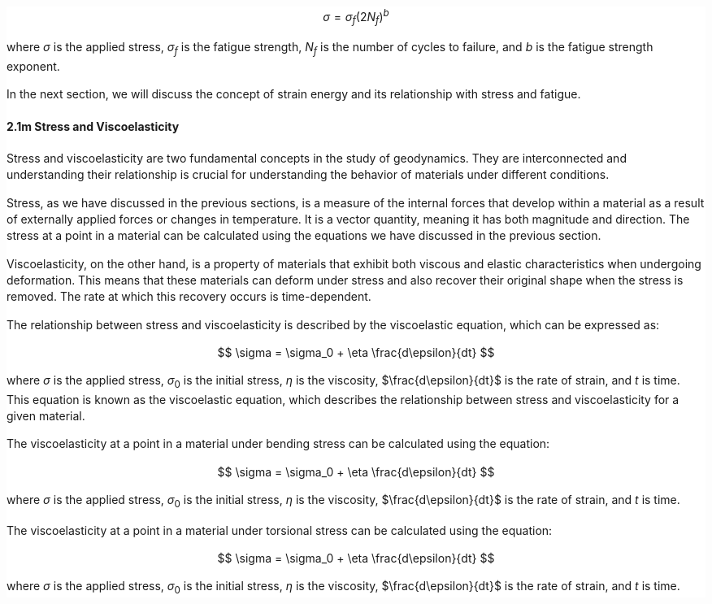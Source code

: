 $$
\sigma = \sigma_f (2N_f)^b
$$

where $\sigma$ is the applied stress, $\sigma_f$ is the fatigue strength, $N_f$ is the number of cycles to failure, and $b$ is the fatigue strength exponent.

In the next section, we will discuss the concept of strain energy and its relationship with stress and fatigue.

#### 2.1m Stress and Viscoelasticity

Stress and viscoelasticity are two fundamental concepts in the study of geodynamics. They are interconnected and understanding their relationship is crucial for understanding the behavior of materials under different conditions.

Stress, as we have discussed in the previous sections, is a measure of the internal forces that develop within a material as a result of externally applied forces or changes in temperature. It is a vector quantity, meaning it has both magnitude and direction. The stress at a point in a material can be calculated using the equations we have discussed in the previous section.

Viscoelasticity, on the other hand, is a property of materials that exhibit both viscous and elastic characteristics when undergoing deformation. This means that these materials can deform under stress and also recover their original shape when the stress is removed. The rate at which this recovery occurs is time-dependent.

The relationship between stress and viscoelasticity is described by the viscoelastic equation, which can be expressed as:

$$
\sigma = \sigma_0 + \eta \frac{d\epsilon}{dt}
$$

where $\sigma$ is the applied stress, $\sigma_0$ is the initial stress, $\eta$ is the viscosity, $\frac{d\epsilon}{dt}$ is the rate of strain, and $t$ is time. This equation is known as the viscoelastic equation, which describes the relationship between stress and viscoelasticity for a given material.

The viscoelasticity at a point in a material under bending stress can be calculated using the equation:

$$
\sigma = \sigma_0 + \eta \frac{d\epsilon}{dt}
$$

where $\sigma$ is the applied stress, $\sigma_0$ is the initial stress, $\eta$ is the viscosity, $\frac{d\epsilon}{dt}$ is the rate of strain, and $t$ is time.

The viscoelasticity at a point in a material under torsional stress can be calculated using the equation:

$$
\sigma = \sigma_0 + \eta \frac{d\epsilon}{dt}
$$

where $\sigma$ is the applied stress, $\sigma_0$ is the initial stress, $\eta$ is the viscosity, $\frac{d\epsilon}{dt}$ is the rate of strain, and $t$ is time.
